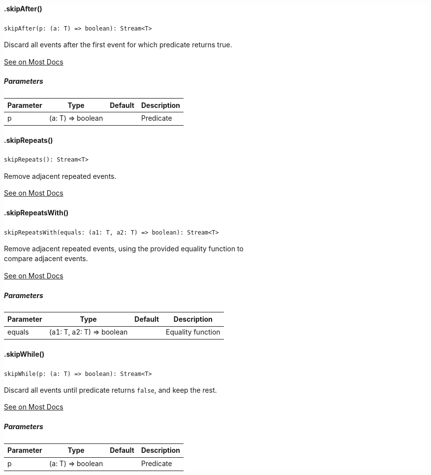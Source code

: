 #### .skipAfter()

```tsx
skipAfter(p: (a: T) => boolean): Stream<T>
```

Discard all events after the first event for which predicate returns true.

[See on Most Docs](https://mostcore.readthedocs.io/en/latest/api.html#skipafter)

##### Parameters

| Parameter | Type              | Default | Description |
| --------- | ----------------- | ------- | ----------- |
| p         | (a: T) => boolean |         | Predicate   |

#### .skipRepeats()

```tsx
skipRepeats(): Stream<T>
```

Remove adjacent repeated events.

[See on Most Docs](https://mostcore.readthedocs.io/en/latest/api.html#skiprepeats)

#### .skipRepeatsWith()

```tsx
skipRepeatsWith(equals: (a1: T, a2: T) => boolean): Stream<T>
```

Remove adjacent repeated events, using the provided equality function to<br>compare adjacent events.

[See on Most Docs](https://mostcore.readthedocs.io/en/latest/api.html#skiprepeatswith)

##### Parameters

| Parameter | Type                      | Default | Description       |
| --------- | ------------------------- | ------- | ----------------- |
| equals    | (a1: T, a2: T) => boolean |         | Equality function |

#### .skipWhile()

```tsx
skipWhile(p: (a: T) => boolean): Stream<T>
```

Discard all events until predicate returns `false`, and keep the rest.

[See on Most Docs](https://mostcore.readthedocs.io/en/latest/api.html#skipwhile)

##### Parameters

| Parameter | Type              | Default | Description |
| --------- | ----------------- | ------- | ----------- |
| p         | (a: T) => boolean |         | Predicate   |
